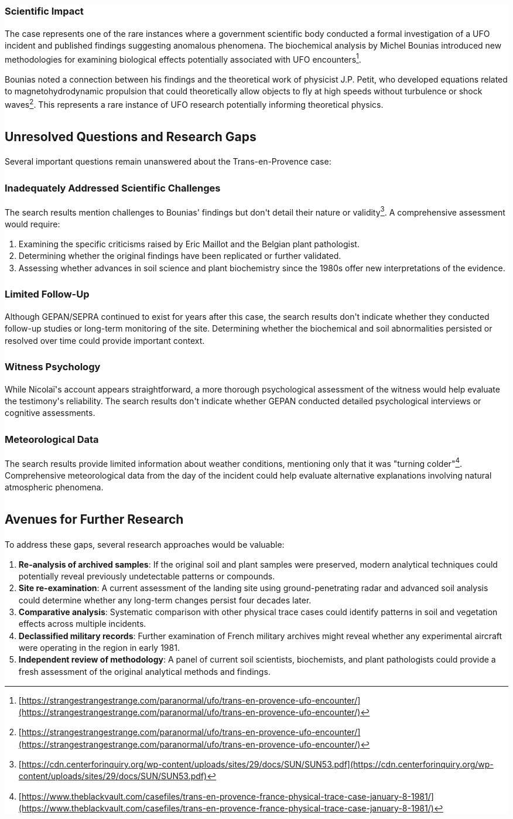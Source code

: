 ### Scientific Impact

The case represents one of the rare instances where a government scientific body conducted a formal investigation of a UFO incident and published findings suggesting anomalous phenomena. The biochemical analysis by Michel Bounias introduced new methodologies for examining biological effects potentially associated with UFO encounters[^6].

Bounias noted a connection between his findings and the theoretical work of physicist J.P. Petit, who developed equations related to magnetohydrodynamic propulsion that could theoretically allow objects to fly at high speeds without turbulence or shock waves[^6]. This represents a rare instance of UFO research potentially informing theoretical physics.

## Unresolved Questions and Research Gaps

Several important questions remain unanswered about the Trans-en-Provence case:

### Inadequately Addressed Scientific Challenges

The search results mention challenges to Bounias' findings but don't detail their nature or validity[^11]. A comprehensive assessment would require:

1. Examining the specific criticisms raised by Eric Maillot and the Belgian plant pathologist.
2. Determining whether the original findings have been replicated or further validated.
3. Assessing whether advances in soil science and plant biochemistry since the 1980s offer new interpretations of the evidence.

### Limited Follow-Up

Although GEPAN/SEPRA continued to exist for years after this case, the search results don't indicate whether they conducted follow-up studies or long-term monitoring of the site. Determining whether the biochemical and soil abnormalities persisted or resolved over time could provide important context.

### Witness Psychology

While Nicolaï's account appears straightforward, a more thorough psychological assessment of the witness would help evaluate the testimony's reliability. The search results don't indicate whether GEPAN conducted detailed psychological interviews or cognitive assessments.

### Meteorological Data

The search results provide limited information about weather conditions, mentioning only that it was "turning colder"[^1]. Comprehensive meteorological data from the day of the incident could help evaluate alternative explanations involving natural atmospheric phenomena.

## Avenues for Further Research

To address these gaps, several research approaches would be valuable:

1. **Re-analysis of archived samples**: If the original soil and plant samples were preserved, modern analytical techniques could potentially reveal previously undetectable patterns or compounds.
2. **Site re-examination**: A current assessment of the landing site using ground-penetrating radar and advanced soil analysis could determine whether any long-term changes persist four decades later.
3. **Comparative analysis**: Systematic comparison with other physical trace cases could identify patterns in soil and vegetation effects across multiple incidents.
4. **Declassified military records**: Further examination of French military archives might reveal whether any experimental aircraft were operating in the region in early 1981.
5. **Independent review of methodology**: A panel of current soil scientists, biochemists, and plant pathologists could provide a fresh assessment of the original analytical methods and findings.


[^1]: [https://www.theblackvault.com/casefiles/trans-en-provence-france-physical-trace-case-january-8-1981/](https://www.theblackvault.com/casefiles/trans-en-provence-france-physical-trace-case-january-8-1981/)
[^2]: [http://calphysics.org/ufoskeptic.org/trans.html](http://calphysics.org/ufoskeptic.org/trans.html)
[^3]: [https://www.newscientist.com/article/dn11443-france-opens-up-its-ufo-files/](https://www.newscientist.com/article/dn11443-france-opens-up-its-ufo-files/)
[^4]: [https://www.infinityexplorers.com/trans-en-provence-ufo-encounter/](https://www.infinityexplorers.com/trans-en-provence-ufo-encounter/)
[^5]: [https://en.wikipedia.org/wiki/Trans-en-Provence_case](https://en.wikipedia.org/wiki/Trans-en-Provence_case)
[^6]: [https://strangestrangestrange.com/paranormal/ufo/trans-en-provence-ufo-encounter/](https://strangestrangestrange.com/paranormal/ufo/trans-en-provence-ufo-encounter/)
[^7]: [https://www.realclearhistory.com/2017/01/07/did_ufo_land_in_trans-en-provence_1200.html](https://www.realclearhistory.com/2017/01/07/did_ufo_land_in_trans-en-provence_1200.html)
[^8]: [https://www.youtube.com/watch?v=q9sQ2HCiSBE](https://www.youtube.com/watch?v=q9sQ2HCiSBE)
[^9]: [https://enigmalabs.io/library/319102b0-9f3b-4387-a145-b763ef0d886a](https://enigmalabs.io/library/319102b0-9f3b-4387-a145-b763ef0d886a)
[^10]: [https://www.nbcnews.com/id/wbna17753893](https://www.nbcnews.com/id/wbna17753893)
[^11]: [https://cdn.centerforinquiry.org/wp-content/uploads/sites/29/docs/SUN/SUN53.pdf](https://cdn.centerforinquiry.org/wp-content/uploads/sites/29/docs/SUN/SUN53.pdf)
[^12]: [https://www.youtube.com/watch?v=RgyY-wwhIEo](https://www.youtube.com/watch?v=RgyY-wwhIEo)
[^13]: [https://moonlitmyths.substack.com/p/the-trans-en-provence-ufo](https://moonlitmyths.substack.com/p/the-trans-en-provence-ufo)
[^14]: [https://skepticalinquirer.org/wp-content/uploads/sites/29/2009/01/p47.pdf](https://skepticalinquirer.org/wp-content/uploads/sites/29/2009/01/p47.pdf)
[^15]: [https://www.completefrance.com/travel/flying-saucers-in-france-a-history-of-ufo-sightings/](https://www.completefrance.com/travel/flying-saucers-in-france-a-history-of-ufo-sightings/)
[^16]: [https://www.bbc.co.uk/news/magazine-29755919](https://www.bbc.co.uk/news/magazine-29755919)
[^17]: [https://cosmoquest.org/x/365daysofastronomy/2011/04/21/april-21st-the-trans-en-provence-ufo-case/](https://cosmoquest.org/x/365daysofastronomy/2011/04/21/april-21st-the-trans-en-provence-ufo-case/)
[^18]: [https://artlark.org/2022/01/08/the-trans-en-provence-ufo-sighting/](https://artlark.org/2022/01/08/the-trans-en-provence-ufo-sighting/)
[^19]: [http://www.ufoevidence.org/cases/case110.htm](http://www.ufoevidence.org/cases/case110.htm)
[^20]: [https://ia800304.us.archive.org/34/items/pdfy-NRIQie2ooVehep7K/The](https://ia800304.us.archive.org/34/items/pdfy-NRIQie2ooVehep7K/The) Cometa Report [UFO's And Defense - What Should We Prepare For].pdf
[^21]: [https://www.nbcnews.com/id/wbna38977500](https://www.nbcnews.com/id/wbna38977500)
[^22]: [https://citeseerx.ist.psu.edu/document?repid=rep1\&type=pdf\&doi=a6f4a2a421549094031883ac11704bed6238acbd](https://citeseerx.ist.psu.edu/document?repid=rep1\&type=pdf\&doi=a6f4a2a421549094031883ac11704bed6238acbd)
[^23]: [https://www.cnes-geipan.fr/en/missions-methodes-et-resultats](https://www.cnes-geipan.fr/en/missions-methodes-et-resultats)
[^24]: [https://en.wikipedia.org/wiki/UFO_sightings_in_France](https://en.wikipedia.org/wiki/UFO_sightings_in_France)
[^25]: [https://www.politico.eu/article/scepticism-set-to-scupper-any-chance-of-union-led-ufo-research/](https://www.politico.eu/article/scepticism-set-to-scupper-any-chance-of-union-led-ufo-research/)
[^26]: [https://www.youtube.com/watch?v=6t0_TRLz1Tg](https://www.youtube.com/watch?v=6t0_TRLz1Tg)
[^27]: [https://www.academia.edu/36809994/Return_to_Trans_en_Provence](https://www.academia.edu/36809994/Return_to_Trans_en_Provence)
[^28]: [https://www.youtube.com/watch?v=Xn1gzuUnET4](https://www.youtube.com/watch?v=Xn1gzuUnET4)
[^29]: [https://www.nybooks.com/articles/1998/10/08/when-words-collide-an-exchange/](https://www.nybooks.com/articles/1998/10/08/when-words-collide-an-exchange/)
[^30]: [https://www.youtube.com/watch?v=UuptR_x1tRU](https://www.youtube.com/watch?v=UuptR_x1tRU)